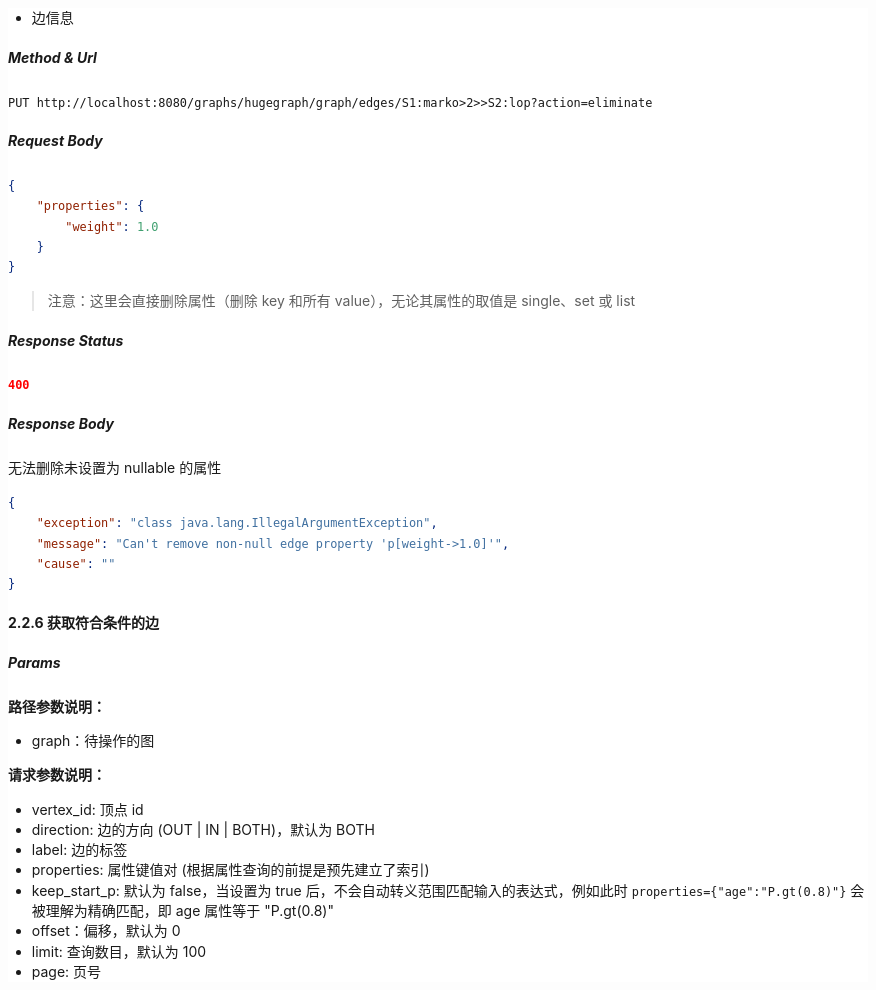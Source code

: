- 边信息

##### Method & Url

```
PUT http://localhost:8080/graphs/hugegraph/graph/edges/S1:marko>2>>S2:lop?action=eliminate
```

##### Request Body

```json
{
    "properties": {
        "weight": 1.0
    }
}
```

> 注意：这里会直接删除属性（删除 key 和所有 value），无论其属性的取值是 single、set 或 list

##### Response Status

```json
400
```

##### Response Body

无法删除未设置为 nullable 的属性

```json
{
    "exception": "class java.lang.IllegalArgumentException",
    "message": "Can't remove non-null edge property 'p[weight->1.0]'",
    "cause": ""
}
```

#### 2.2.6 获取符合条件的边

##### Params

**路径参数说明：**

- graph：待操作的图

**请求参数说明：**

- vertex_id: 顶点 id
- direction: 边的方向 (OUT | IN | BOTH)，默认为 BOTH
- label: 边的标签
- properties: 属性键值对 (根据属性查询的前提是预先建立了索引)
- keep_start_p: 默认为 false，当设置为 true 后，不会自动转义范围匹配输入的表达式，例如此时 `properties={"age":"P.gt(0.8)"}` 会被理解为精确匹配，即 age 属性等于 "P.gt(0.8)"
- offset：偏移，默认为 0
- limit: 查询数目，默认为 100
- page: 页号
